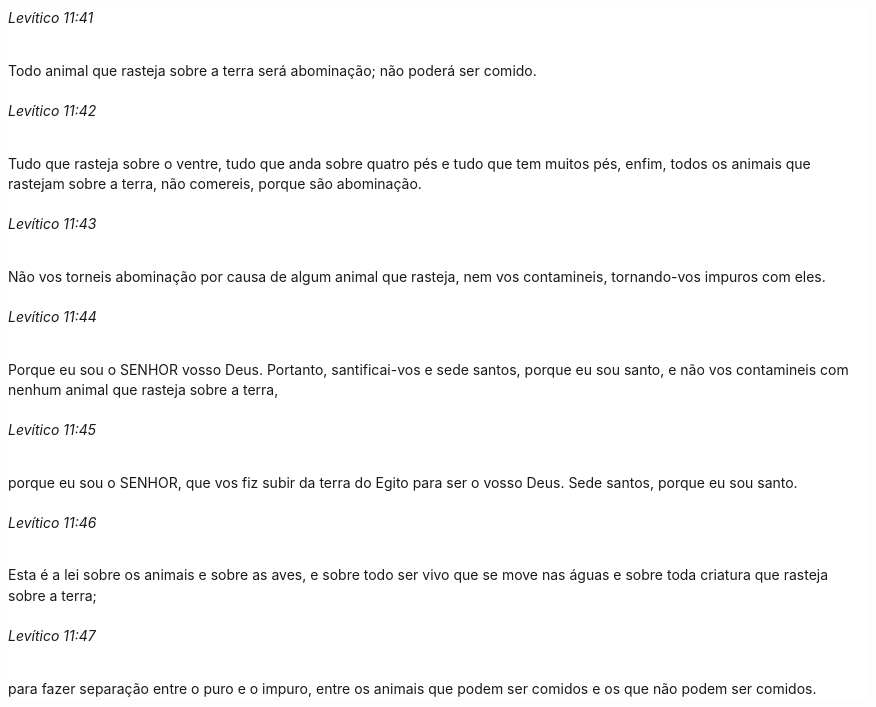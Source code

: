 ###### Levítico 11:41

Todo animal que rasteja sobre a terra será abominação; não poderá ser comido.

###### Levítico 11:42

Tudo que rasteja sobre o ventre, tudo que anda sobre quatro pés e tudo que tem muitos pés, enfim, todos os animais que rastejam sobre a terra, não comereis, porque são abominação.

###### Levítico 11:43

Não vos torneis abominação por causa de algum animal que rasteja, nem vos contamineis, tornando-vos impuros com eles.

###### Levítico 11:44

Porque eu sou o SENHOR vosso Deus. Portanto, santificai-vos e sede santos, porque eu sou santo, e não vos contamineis com nenhum animal que rasteja sobre a terra,

###### Levítico 11:45

porque eu sou o SENHOR, que vos fiz subir da terra do Egito para ser o vosso Deus. Sede santos, porque eu sou santo.

###### Levítico 11:46

Esta é a lei sobre os animais e sobre as aves, e sobre todo ser vivo que se move nas águas e sobre toda criatura que rasteja sobre a terra;

###### Levítico 11:47

para fazer separação entre o puro e o impuro, entre os animais que podem ser comidos e os que não podem ser comidos.

